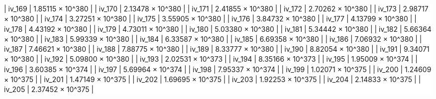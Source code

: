 | iv_169 | 1.85115 × 10^380 |
| iv_170 | 2.13478 × 10^380 |
| iv_171 | 2.41855 × 10^380 |
| iv_172 | 2.70262 × 10^380 |
| iv_173 | 2.98717 × 10^380 |
| iv_174 | 3.27251 × 10^380 |
| iv_175 | 3.55905 × 10^380 |
| iv_176 | 3.84732 × 10^380 |
| iv_177 | 4.13799 × 10^380 |
| iv_178 | 4.43192 × 10^380 |
| iv_179 | 4.73011 × 10^380 |
| iv_180 | 5.03380 × 10^380 |
| iv_181 | 5.34442 × 10^380 |
| iv_182 | 5.66364 × 10^380 |
| iv_183 | 5.99339 × 10^380 |
| iv_184 | 6.33587 × 10^380 |
| iv_185 | 6.69358 × 10^380 |
| iv_186 | 7.06932 × 10^380 |
| iv_187 | 7.46621 × 10^380 |
| iv_188 | 7.88775 × 10^380 |
| iv_189 | 8.33777 × 10^380 |
| iv_190 | 8.82054 × 10^380 |
| iv_191 | 9.34071 × 10^380 |
| iv_192 | 5.09800 × 10^380 |
| iv_193 | 2.02531 × 10^373 |
| iv_194 | 8.35166 × 10^373 |
| iv_195 | 1.95009 × 10^374 |
| iv_196 | 3.60385 × 10^374 |
| iv_197 | 5.69964 × 10^374 |
| iv_198 | 7.95337 × 10^374 |
| iv_199 | 1.02071 × 10^375 |
| iv_200 | 1.24609 × 10^375 |
| iv_201 | 1.47149 × 10^375 |
| iv_202 | 1.69695 × 10^375 |
| iv_203 | 1.92253 × 10^375 |
| iv_204 | 2.14833 × 10^375 |
| iv_205 | 2.37452 × 10^375 |